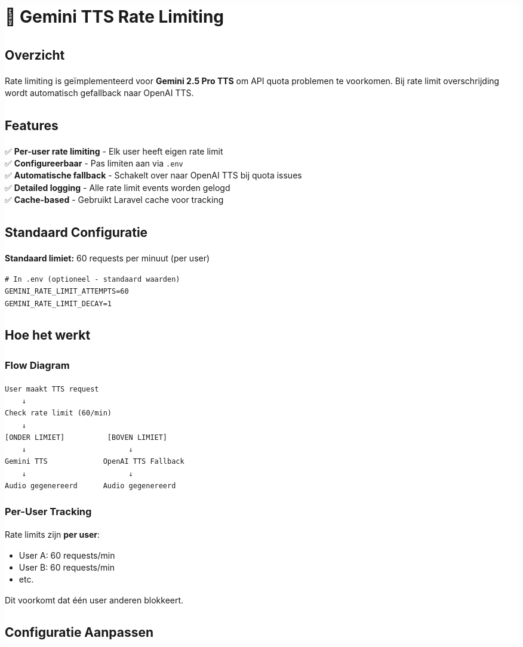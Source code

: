 # 🚦 Gemini TTS Rate Limiting

## Overzicht

Rate limiting is geïmplementeerd voor **Gemini 2.5 Pro TTS** om API quota problemen te voorkomen. Bij rate limit overschrijding wordt automatisch gefallback naar OpenAI TTS.

## Features

✅ **Per-user rate limiting** - Elk user heeft eigen rate limit  
✅ **Configureerbaar** - Pas limiten aan via `.env`  
✅ **Automatische fallback** - Schakelt over naar OpenAI TTS bij quota issues  
✅ **Detailed logging** - Alle rate limit events worden gelogd  
✅ **Cache-based** - Gebruikt Laravel cache voor tracking

## Standaard Configuratie

**Standaard limiet:** 60 requests per minuut (per user)

```env
# In .env (optioneel - standaard waarden)
GEMINI_RATE_LIMIT_ATTEMPTS=60
GEMINI_RATE_LIMIT_DECAY=1
```

## Hoe het werkt

### Flow Diagram
```
User maakt TTS request
    ↓
Check rate limit (60/min)
    ↓
[ONDER LIMIET]          [BOVEN LIMIET]
    ↓                        ↓
Gemini TTS             OpenAI TTS Fallback
    ↓                        ↓
Audio gegenereerd      Audio gegenereerd
```

### Per-User Tracking

Rate limits zijn **per user**:
- User A: 60 requests/min
- User B: 60 requests/min  
- etc.

Dit voorkomt dat één user anderen blokkeert.

## Configuratie Aanpassen
